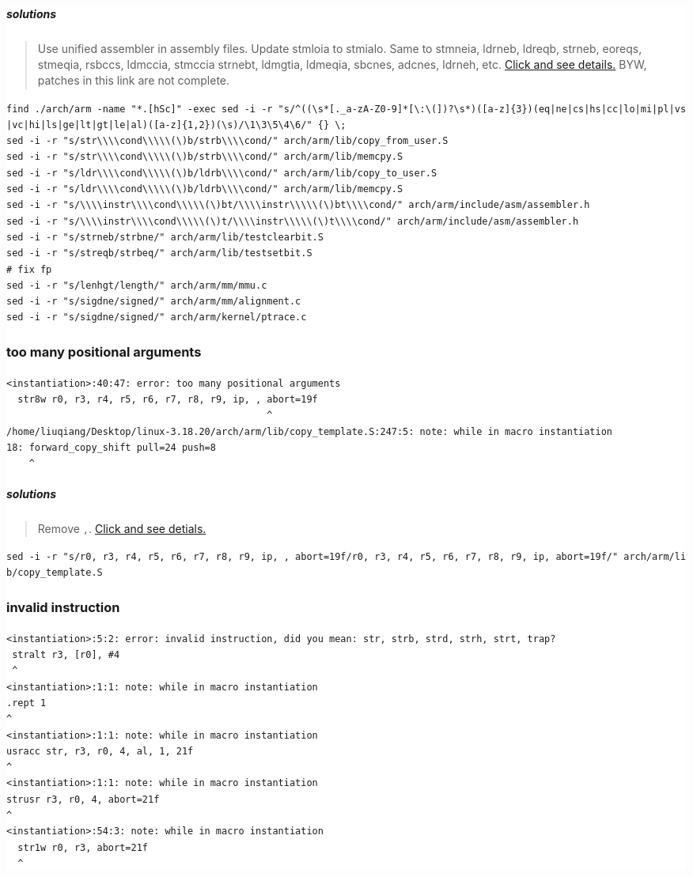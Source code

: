 ##### solutions

>Use unified assembler in assembly files. Update stmloia to stmialo.
>Same to stmneia, ldrneb, ldreqb, strneb, eoreqs, stmeqia, rsbccs, ldmccia, stmccia
>strnebt, ldmgtia, ldmeqia, sbcnes, adcnes, ldrneh, etc.
>[Click and see details.](https://lore.kernel.org/patchwork/patch/1040350/) BYW, patches in 
>this link are not complete.

```shell script
find ./arch/arm -name "*.[hSc]" -exec sed -i -r "s/^((\s*[._a-zA-Z0-9]*[\:\(])?\s*)([a-z]{3})(eq|ne|cs|hs|cc|lo|mi|pl|vs|vc|hi|ls|ge|lt|gt|le|al)([a-z]{1,2})(\s)/\1\3\5\4\6/" {} \;
sed -i -r "s/str\\\\cond\\\\\(\)b/strb\\\\cond/" arch/arm/lib/copy_from_user.S
sed -i -r "s/str\\\\cond\\\\\(\)b/strb\\\\cond/" arch/arm/lib/memcpy.S
sed -i -r "s/ldr\\\\cond\\\\\(\)b/ldrb\\\\cond/" arch/arm/lib/copy_to_user.S
sed -i -r "s/ldr\\\\cond\\\\\(\)b/ldrb\\\\cond/" arch/arm/lib/memcpy.S
sed -i -r "s/\\\\instr\\\\cond\\\\\(\)bt/\\\\instr\\\\\(\)bt\\\\cond/" arch/arm/include/asm/assembler.h 
sed -i -r "s/\\\\instr\\\\cond\\\\\(\)t/\\\\instr\\\\\(\)t\\\\cond/" arch/arm/include/asm/assembler.h 
sed -i -r "s/strneb/strbne/" arch/arm/lib/testclearbit.S
sed -i -r "s/streqb/strbeq/" arch/arm/lib/testsetbit.S
# fix fp
sed -i -r "s/lenhgt/length/" arch/arm/mm/mmu.c
sed -i -r "s/sigdne/signed/" arch/arm/mm/alignment.c
sed -i -r "s/sigdne/signed/" arch/arm/kernel/ptrace.c
```

###  too many positional arguments

```text
<instantiation>:40:47: error: too many positional arguments
  str8w r0, r3, r4, r5, r6, r7, r8, r9, ip, , abort=19f
                                              ^
/home/liuqiang/Desktop/linux-3.18.20/arch/arm/lib/copy_template.S:247:5: note: while in macro instantiation
18: forward_copy_shift pull=24 push=8
    ^
```

##### solutions

>Remove `,`.
>[Click and see detials.](https://lkml.org/lkml/2019/1/3/545)

```shell script
sed -i -r "s/r0, r3, r4, r5, r6, r7, r8, r9, ip, , abort=19f/r0, r3, r4, r5, r6, r7, r8, r9, ip, abort=19f/" arch/arm/lib/copy_template.S
```

###  invalid instruction

```text
<instantiation>:5:2: error: invalid instruction, did you mean: str, strb, strd, strh, strt, trap?
 stralt r3, [r0], #4
 ^
<instantiation>:1:1: note: while in macro instantiation
.rept 1
^
<instantiation>:1:1: note: while in macro instantiation
usracc str, r3, r0, 4, al, 1, 21f
^
<instantiation>:1:1: note: while in macro instantiation
strusr r3, r0, 4, abort=21f
^
<instantiation>:54:3: note: while in macro instantiation
  str1w r0, r3, abort=21f
  ^
```